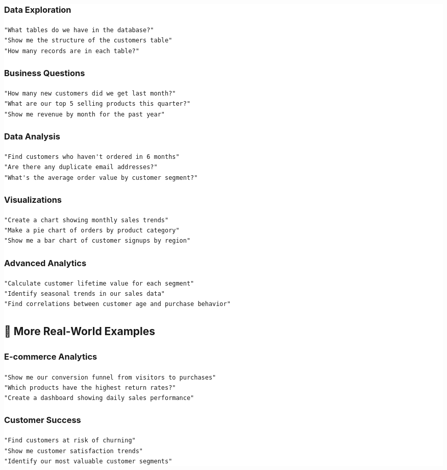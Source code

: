 ### Data Exploration
```
"What tables do we have in the database?"
"Show me the structure of the customers table"
"How many records are in each table?"
```

### Business Questions
```
"How many new customers did we get last month?"
"What are our top 5 selling products this quarter?"
"Show me revenue by month for the past year"
```

### Data Analysis
```
"Find customers who haven't ordered in 6 months"
"Are there any duplicate email addresses?"
"What's the average order value by customer segment?"
```

### Visualizations
```
"Create a chart showing monthly sales trends"
"Make a pie chart of orders by product category"
"Show me a bar chart of customer signups by region"
```

### Advanced Analytics
```
"Calculate customer lifetime value for each segment"
"Identify seasonal trends in our sales data"
"Find correlations between customer age and purchase behavior"
```

## 📱 More Real-World Examples

### E-commerce Analytics
```
"Show me our conversion funnel from visitors to purchases"
"Which products have the highest return rates?"
"Create a dashboard showing daily sales performance"
```

### Customer Success
```
"Find customers at risk of churning"
"Show me customer satisfaction trends"
"Identify our most valuable customer segments"
```
